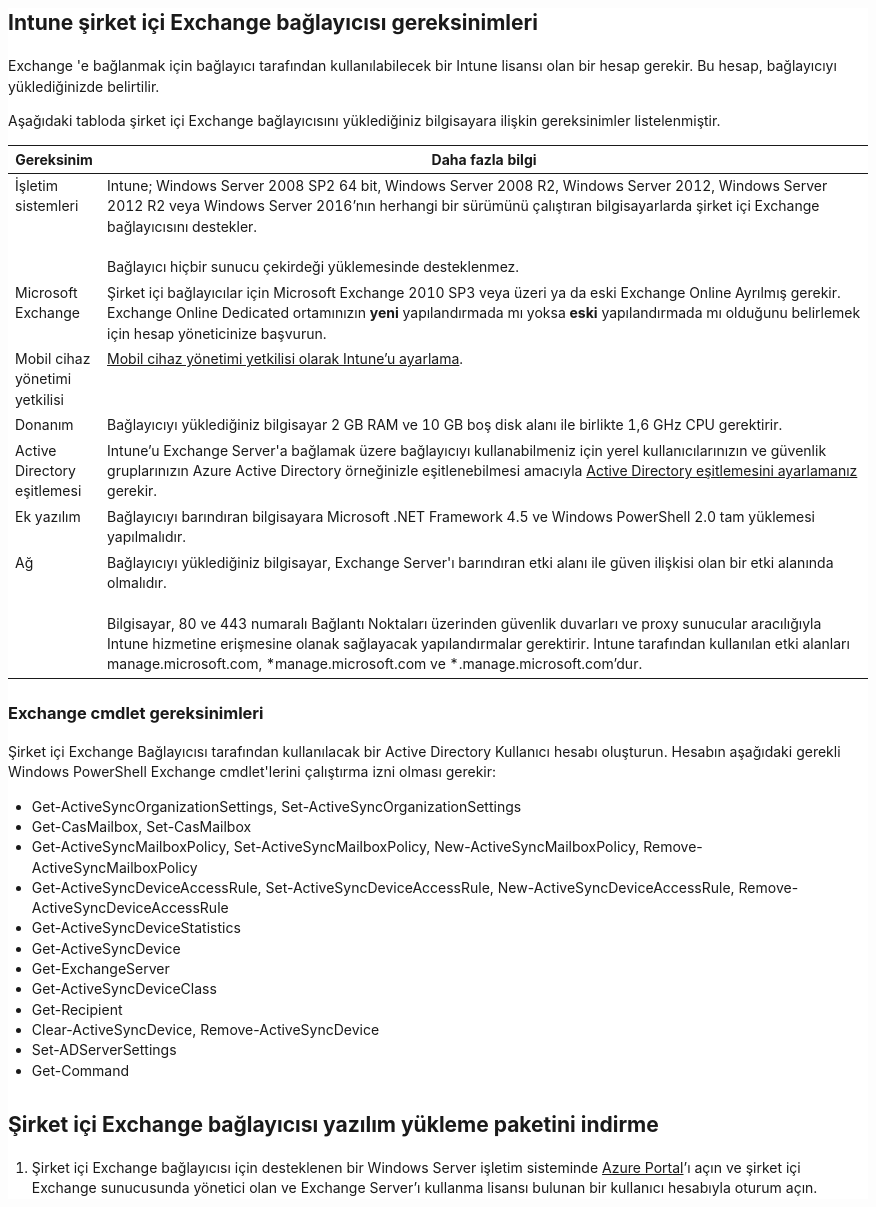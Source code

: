 ## <a name="intune-on-premises-exchange-connector-requirements"></a>Intune şirket içi Exchange bağlayıcısı gereksinimleri
Exchange 'e bağlanmak için bağlayıcı tarafından kullanılabilecek bir Intune lisansı olan bir hesap gerekir. Bu hesap, bağlayıcıyı yüklediğinizde belirtilir.  

Aşağıdaki tabloda şirket içi Exchange bağlayıcısını yüklediğiniz bilgisayara ilişkin gereksinimler listelenmiştir.  

|  Gereksinim  |   Daha fazla bilgi     |
|---------------|------------------------|
|  İşletim sistemleri        | Intune; Windows Server 2008 SP2 64 bit, Windows Server 2008 R2, Windows Server 2012, Windows Server 2012 R2 veya Windows Server 2016’nın herhangi bir sürümünü çalıştıran bilgisayarlarda şirket içi Exchange bağlayıcısını destekler.<br /><br />Bağlayıcı hiçbir sunucu çekirdeği yüklemesinde desteklenmez.  |
| Microsoft Exchange          | Şirket içi bağlayıcılar için Microsoft Exchange 2010 SP3 veya üzeri ya da eski Exchange Online Ayrılmış gerekir. Exchange Online Dedicated ortamınızın <strong>yeni</strong> yapılandırmada mı yoksa <strong>eski</strong> yapılandırmada mı olduğunu belirlemek için hesap yöneticinize başvurun. |
| Mobil cihaz yönetimi yetkilisi           | [Mobil cihaz yönetimi yetkilisi olarak Intune’u ayarlama](mdm-authority-set.md). |
| Donanım              | Bağlayıcıyı yüklediğiniz bilgisayar 2 GB RAM ve 10 GB boş disk alanı ile birlikte 1,6 GHz CPU gerektirir. |
|  Active Directory eşitlemesi             | Intune’u Exchange Server'a bağlamak üzere bağlayıcıyı kullanabilmeniz için yerel kullanıcılarınızın ve güvenlik gruplarınızın Azure Active Directory örneğinizle eşitlenebilmesi amacıyla [Active Directory eşitlemesini ayarlamanız](users-add.md) gerekir. |
| Ek yazılım         | Bağlayıcıyı barındıran bilgisayara Microsoft .NET Framework 4.5 ve Windows PowerShell 2.0 tam yüklemesi yapılmalıdır. |
| Ağ               | Bağlayıcıyı yüklediğiniz bilgisayar, Exchange Server'ı barındıran etki alanı ile güven ilişkisi olan bir etki alanında olmalıdır.<br /><br />Bilgisayar, 80 ve 443 numaralı Bağlantı Noktaları üzerinden güvenlik duvarları ve proxy sunucular aracılığıyla Intune hizmetine erişmesine olanak sağlayacak yapılandırmalar gerektirir. Intune tarafından kullanılan etki alanları manage.microsoft.com, &#42;manage.microsoft.com ve &#42;.manage.microsoft.com’dur. |

### <a name="exchange-cmdlet-requirements"></a>Exchange cmdlet gereksinimleri

Şirket içi Exchange Bağlayıcısı tarafından kullanılacak bir Active Directory Kullanıcı hesabı oluşturun. Hesabın aşağıdaki gerekli Windows PowerShell Exchange cmdlet'lerini çalıştırma izni olması gerekir:


- Get-ActiveSyncOrganizationSettings, Set-ActiveSyncOrganizationSettings
- Get-CasMailbox, Set-CasMailbox
- Get-ActiveSyncMailboxPolicy, Set-ActiveSyncMailboxPolicy, New-ActiveSyncMailboxPolicy, Remove-ActiveSyncMailboxPolicy
- Get-ActiveSyncDeviceAccessRule, Set-ActiveSyncDeviceAccessRule, New-ActiveSyncDeviceAccessRule, Remove-ActiveSyncDeviceAccessRule
- Get-ActiveSyncDeviceStatistics
- Get-ActiveSyncDevice
- Get-ExchangeServer
- Get-ActiveSyncDeviceClass
- Get-Recipient
- Clear-ActiveSyncDevice, Remove-ActiveSyncDevice
- Set-ADServerSettings
- Get-Command

## <a name="download-the-on-premises-exchange-connector-software-installation-package"></a>Şirket içi Exchange bağlayıcısı yazılım yükleme paketini indirme

1. Şirket içi Exchange bağlayıcısı için desteklenen bir Windows Server işletim sisteminde [Azure Portal](https://portal.azure.com)’ı açın ve şirket içi Exchange sunucusunda yönetici olan ve Exchange Server’ı kullanma lisansı bulunan bir kullanıcı hesabıyla oturum açın.
